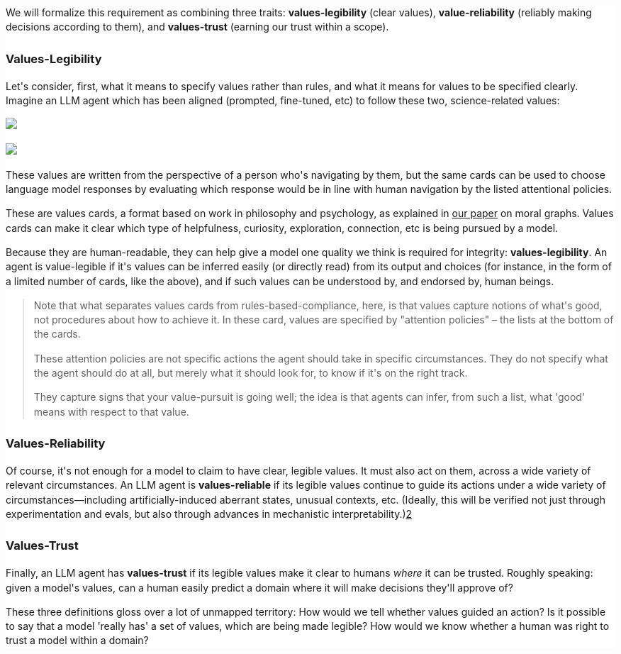 We will formalize this requirement as combining three traits: **values-legibility** (clear values), **value-reliability** (reliably making decisions according to them), and **values-trust** (earning our trust within a scope).

### **Values-Legibility**

Let's consider, first, what it means to specify values rather than rules, and what it means for values to be specified clearly. Imagine an LLM agent which has been aligned (prompted, fine-tuned, etc) to follow these two, science-related values:

![](https://substackcdn.com/image/fetch/w_720,c_limit,f_auto,q_auto:good,fl_progressive:steep/https%3A%2F%2Fsubstack-post-media.s3.amazonaws.com%2Fpublic%2Fimages%2F996961e7-208c-41d5-8096-a3871f0f80b1_790x848.png)

![](https://substackcdn.com/image/fetch/w_720,c_limit,f_auto,q_auto:good,fl_progressive:steep/https%3A%2F%2Fsubstack-post-media.s3.amazonaws.com%2Fpublic%2Fimages%2Fcf875c8d-2f99-4c30-8edb-f9e0d7a01d52_792x848.png)

These values are written from the perspective of a person who's navigating by them, but the same cards can be used to choose language model responses by evaluating which response would be in line with human navigation by the listed attentional policies.

These are values cards, a format based on work in philosophy and psychology, as explained in [our paper](https://arxiv.org/abs/2404.10636) on moral graphs. Values cards can make it clear which type of helpfulness, curiosity, exploration, connection, etc is being pursued by a model.

Because they are human-readable, they can help give a model one quality we think is required for integrity: **values-legibility**. An agent is value-legible if it's values can be inferred easily (or directly read) from its output and choices (for instance, in the form of a limited number of cards, like the above), and if such values can be understood by, and endorsed by, human beings.

> Note that what separates values cards from rules-based-compliance, here, is that values capture notions of what's good, not procedures about how to achieve it. In these card, values are specified by "attention policies" – the lists at the bottom of the cards.
>
> These attention policies are not specific actions the agent should take in specific circumstances. They do not specify what the agent should do at all, but merely what it should look for, to know if it's on the right track.
>
> They capture signs that your value-pursuit is going well; the idea is that agents can infer, from such a list, what 'good' means with respect to that value.

### **Values-Reliability**

Of course, it's not enough for a model to claim to have clear, legible values. It must also act on them, across a wide variety of relevant circumstances. An LLM agent is **values-reliable** if its legible values continue to guide its actions under a wide variety of circumstances—including artificially-induced aberrant states, unusual contexts, etc. (Ideally, this will be verified not just through experimentation and evals, but also through advances in mechanistic interpretability.)[2](https://meaningalignment.substack.com/p/model-integrity#footnote-2-152524231)

### **Values-Trust**

Finally, an LLM agent has **values-trust** if its legible values make it clear to humans _where_ it can be trusted. Roughly speaking: given a model's values, can a human easily predict a domain where it will make decisions they'll approve of?

These three definitions gloss over a lot of unmapped territory: How would we tell whether values guided an action? Is it possible to say that a model 'really has' a set of values, which are being made legible? How would we know whether a human was right to trust a model within a domain?
